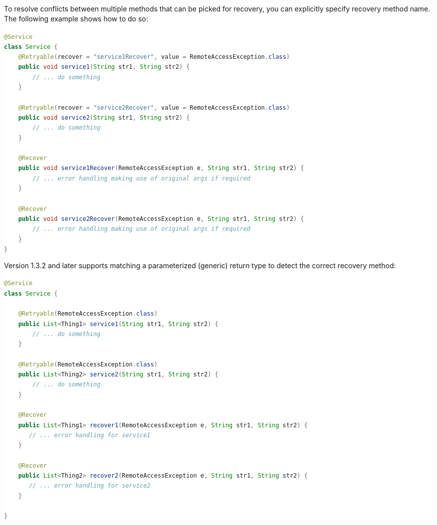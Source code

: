 To resolve conflicts between multiple methods that can be picked for recovery, you can explicitly specify recovery method name.
The following example shows how to do so:

```java
@Service
class Service {
    @Retryable(recover = "service1Recover", value = RemoteAccessException.class)
    public void service1(String str1, String str2) {
        // ... do something
    }

    @Retryable(recover = "service2Recover", value = RemoteAccessException.class)
    public void service2(String str1, String str2) {
        // ... do something
    }

    @Recover
    public void service1Recover(RemoteAccessException e, String str1, String str2) {
        // ... error handling making use of original args if required
    }

    @Recover
    public void service2Recover(RemoteAccessException e, String str1, String str2) {
        // ... error handling making use of original args if required
    }
}
```

Version 1.3.2 and later supports matching a parameterized (generic) return type to detect the correct recovery method:

```java
@Service
class Service {

    @Retryable(RemoteAccessException.class)
    public List<Thing1> service1(String str1, String str2) {
        // ... do something
    }

    @Retryable(RemoteAccessException.class)
    public List<Thing2> service2(String str1, String str2) {
        // ... do something
    }

    @Recover
    public List<Thing1> recover1(RemoteAccessException e, String str1, String str2) {
       // ... error handling for service1
    }

    @Recover
    public List<Thing2> recover2(RemoteAccessException e, String str1, String str2) {
       // ... error handling for service2
    }

}
```
